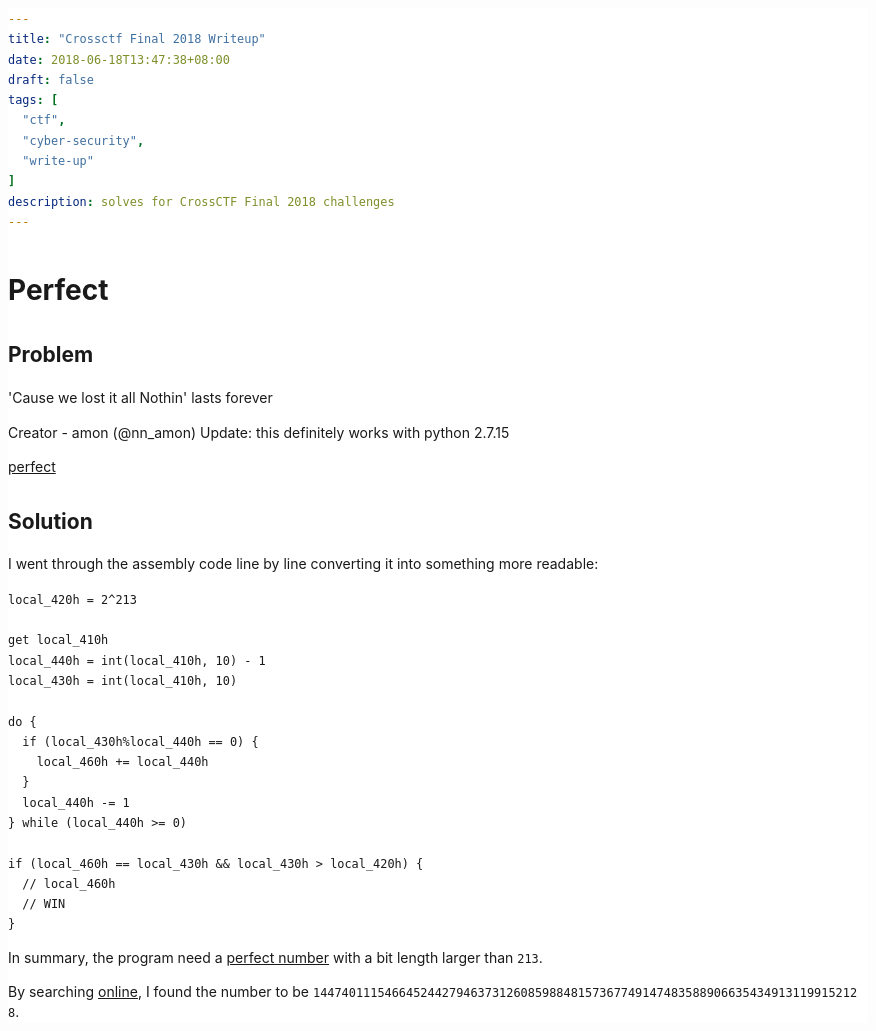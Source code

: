 ```yaml
---
title: "Crossctf Final 2018 Writeup"
date: 2018-06-18T13:47:38+08:00
draft: false
tags: [
  "ctf",
  "cyber-security",
  "write-up"
]
description: solves for CrossCTF Final 2018 challenges
---
```


# Perfect

## Problem

'Cause we lost it all Nothin' lasts forever

Creator - amon (@nn_amon) Update: this definitely works with python 2.7.15

[perfect](/blog/crossctf-final-2018-writeup/Perfect/perfect)

## Solution

I went through the assembly code line by line converting it into something more readable:

```
local_420h = 2^213

get local_410h
local_440h = int(local_410h, 10) - 1
local_430h = int(local_410h, 10)

do {
  if (local_430h%local_440h == 0) {
    local_460h += local_440h
  }
  local_440h -= 1
} while (local_440h >= 0)

if (local_460h == local_430h && local_430h > local_420h) {
  // local_460h
  // WIN
}
```

In summary, the program need a [perfect number](https://en.wikipedia.org/wiki/Perfect_number) with a bit length larger than `213`.

By searching [online](http://mathforum.org/library/drmath/view/51516.html), I found the number to be `14474011154664524427946373126085988481573677491474835889066354349131199152128`.
